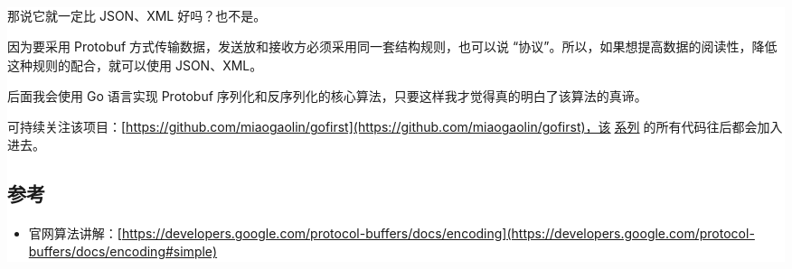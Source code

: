 那说它就一定比 JSON、XML 好吗？也不是。  
  
因为要采用 Protobuf 方式传输数据，发送放和接收方必须采用同一套结构规则，也可以说 “协议”。所以，如果想提高数据的阅读性，降低这种规则的配合，就可以使用 JSON、XML。  
  
后面我会使用 Go 语言实现 Protobuf 序列化和反序列化的核心算法，只要这样我才觉得真的明白了该算法的真谛。  
  
可持续关注该项目：[https://github.com/miaogaolin/gofirst](https://github.com/miaogaolin/gofirst)，该 [系列](/series/go基础系列/) 的所有代码往后都会加入进去。  
  
## 参考  
  
- 官网算法讲解：[https://developers.google.com/protocol-buffers/docs/encoding](https://developers.google.com/protocol-buffers/docs/encoding#simple)